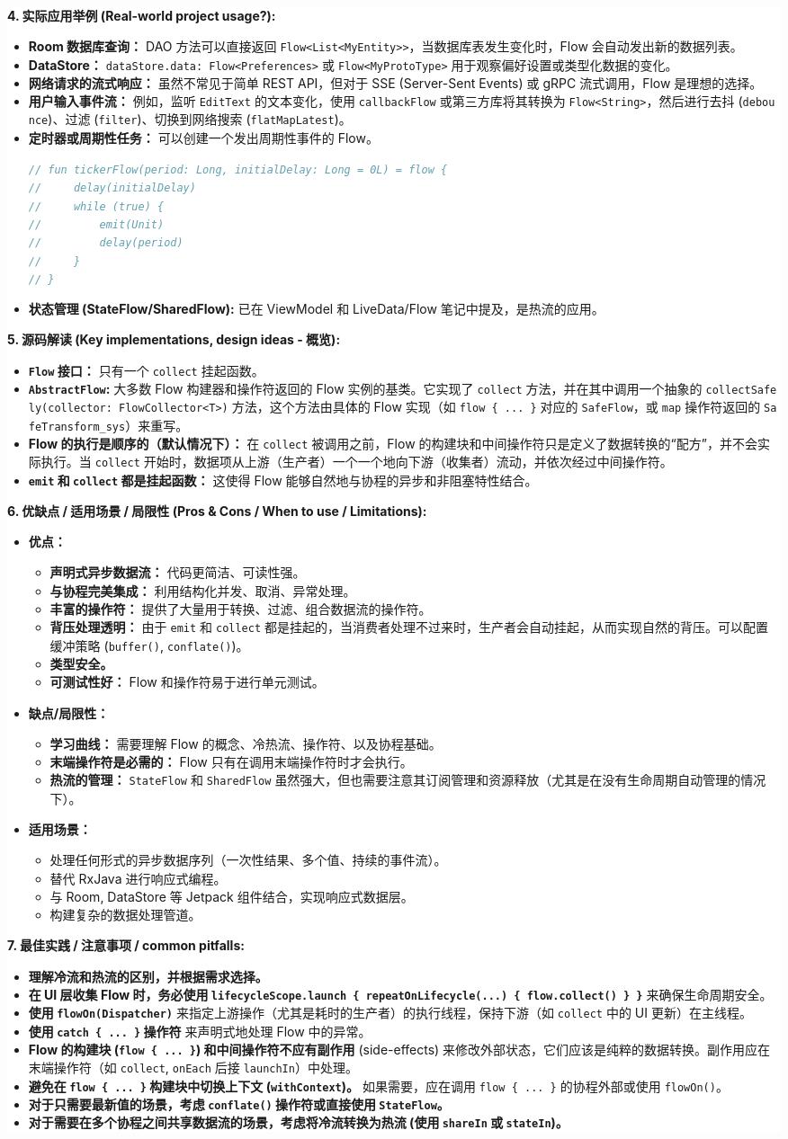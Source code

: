 **4. 实际应用举例 (Real-world project usage?):**

*   **Room 数据库查询：** DAO 方法可以直接返回 `Flow<List<MyEntity>>`，当数据库表发生变化时，Flow 会自动发出新的数据列表。
*   **DataStore：** `dataStore.data: Flow<Preferences>` 或 `Flow<MyProtoType>` 用于观察偏好设置或类型化数据的变化。
*   **网络请求的流式响应：** 虽然不常见于简单 REST API，但对于 SSE (Server-Sent Events) 或 gRPC 流式调用，Flow 是理想的选择。
*   **用户输入事件流：** 例如，监听 `EditText` 的文本变化，使用 `callbackFlow` 或第三方库将其转换为 `Flow<String>`，然后进行去抖 (`debounce`)、过滤 (`filter`)、切换到网络搜索 (`flatMapLatest`)。
*   **定时器或周期性任务：** 可以创建一个发出周期性事件的 Flow。
    ```kotlin
    // fun tickerFlow(period: Long, initialDelay: Long = 0L) = flow {
    //     delay(initialDelay)
    //     while (true) {
    //         emit(Unit)
    //         delay(period)
    //     }
    // }
    ```
*   **状态管理 (StateFlow/SharedFlow):** 已在 ViewModel 和 LiveData/Flow 笔记中提及，是热流的应用。

**5. 源码解读 (Key implementations, design ideas - 概览):**

*   **`Flow` 接口：** 只有一个 `collect` 挂起函数。
*   **`AbstractFlow`:** 大多数 Flow 构建器和操作符返回的 Flow 实例的基类。它实现了 `collect` 方法，并在其中调用一个抽象的 `collectSafely(collector: FlowCollector<T>)` 方法，这个方法由具体的 Flow 实现（如 `flow { ... }` 对应的 `SafeFlow`，或 `map` 操作符返回的 `SafeTransform_sys`）来重写。
*   **Flow 的执行是顺序的（默认情况下）：** 在 `collect` 被调用之前，Flow 的构建块和中间操作符只是定义了数据转换的“配方”，并不会实际执行。当 `collect` 开始时，数据项从上游（生产者）一个一个地向下游（收集者）流动，并依次经过中间操作符。
*   **`emit` 和 `collect` 都是挂起函数：** 这使得 Flow 能够自然地与协程的异步和非阻塞特性结合。

**6. 优缺点 / 适用场景 / 局限性 (Pros & Cons / When to use / Limitations):**

*   **优点：**
    *   **声明式异步数据流：** 代码更简洁、可读性强。
    *   **与协程完美集成：** 利用结构化并发、取消、异常处理。
    *   **丰富的操作符：** 提供了大量用于转换、过滤、组合数据流的操作符。
    *   **背压处理透明：** 由于 `emit` 和 `collect` 都是挂起的，当消费者处理不过来时，生产者会自动挂起，从而实现自然的背压。可以配置缓冲策略 (`buffer()`, `conflate()`)。
    *   **类型安全。**
    *   **可测试性好：** Flow 和操作符易于进行单元测试。
*   **缺点/局限性：**
    *   **学习曲线：** 需要理解 Flow 的概念、冷热流、操作符、以及协程基础。
    *   **末端操作符是必需的：** Flow 只有在调用末端操作符时才会执行。
    *   **热流的管理：** `StateFlow` 和 `SharedFlow` 虽然强大，但也需要注意其订阅管理和资源释放（尤其是在没有生命周期自动管理的情况下）。

*   **适用场景：**
    *   处理任何形式的异步数据序列（一次性结果、多个值、持续的事件流）。
    *   替代 RxJava 进行响应式编程。
    *   与 Room, DataStore 等 Jetpack 组件结合，实现响应式数据层。
    *   构建复杂的数据处理管道。

**7. 最佳实践 / 注意事项 / common pitfalls:**

*   **理解冷流和热流的区别，并根据需求选择。**
*   **在 UI 层收集 Flow 时，务必使用 `lifecycleScope.launch { repeatOnLifecycle(...) { flow.collect() } }`** 来确保生命周期安全。
*   **使用 `flowOn(Dispatcher)`** 来指定上游操作（尤其是耗时的生产者）的执行线程，保持下游（如 `collect` 中的 UI 更新）在主线程。
*   **使用 `catch { ... }` 操作符** 来声明式地处理 Flow 中的异常。
*   **Flow 的构建块 (`flow { ... }`) 和中间操作符不应有副作用** (side-effects) 来修改外部状态，它们应该是纯粹的数据转换。副作用应在末端操作符（如 `collect`, `onEach` 后接 `launchIn`）中处理。
*   **避免在 `flow { ... }` 构建块中切换上下文 (`withContext`)。** 如果需要，应在调用 `flow { ... }` 的协程外部或使用 `flowOn()`。
*   **对于只需要最新值的场景，考虑 `conflate()` 操作符或直接使用 `StateFlow`。**
*   **对于需要在多个协程之间共享数据流的场景，考虑将冷流转换为热流 (使用 `shareIn` 或 `stateIn`)。**
